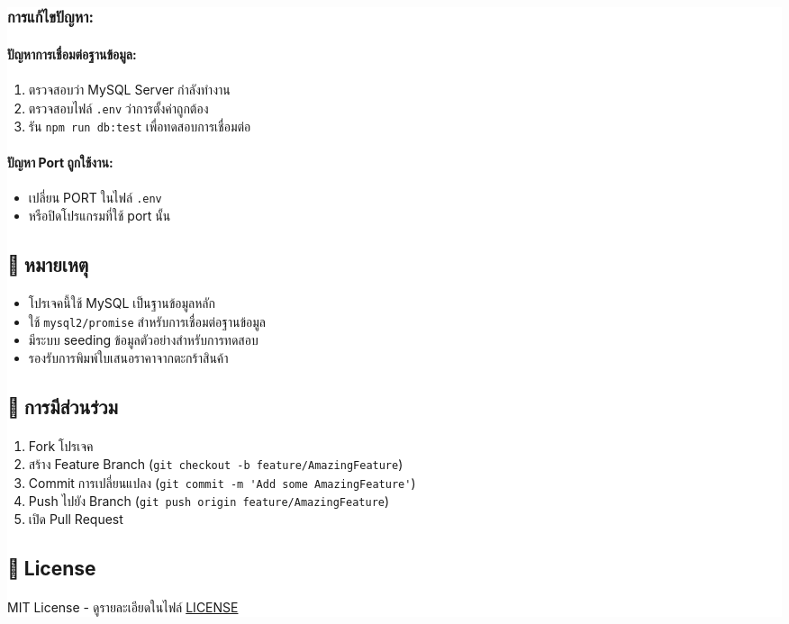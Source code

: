 ### การแก้ไขปัญหา:

#### ปัญหาการเชื่อมต่อฐานข้อมูล:
1. ตรวจสอบว่า MySQL Server กำลังทำงาน
2. ตรวจสอบไฟล์ `.env` ว่าการตั้งค่าถูกต้อง
3. รัน `npm run db:test` เพื่อทดสอบการเชื่อมต่อ

#### ปัญหา Port ถูกใช้งาน:
- เปลี่ยน PORT ในไฟล์ `.env`
- หรือปิดโปรแกรมที่ใช้ port นั้น

## 📝 หมายเหตุ

- โปรเจคนี้ใช้ MySQL เป็นฐานข้อมูลหลัก
- ใช้ `mysql2/promise` สำหรับการเชื่อมต่อฐานข้อมูล
- มีระบบ seeding ข้อมูลตัวอย่างสำหรับการทดสอบ
- รองรับการพิมพ์ใบเสนอราคาจากตะกร้าสินค้า

## 🤝 การมีส่วนร่วม

1. Fork โปรเจค
2. สร้าง Feature Branch (`git checkout -b feature/AmazingFeature`)
3. Commit การเปลี่ยนแปลง (`git commit -m 'Add some AmazingFeature'`)
4. Push ไปยัง Branch (`git push origin feature/AmazingFeature`)
5. เปิด Pull Request

## 📄 License

MIT License - ดูรายละเอียดในไฟล์ [LICENSE](LICENSE) 